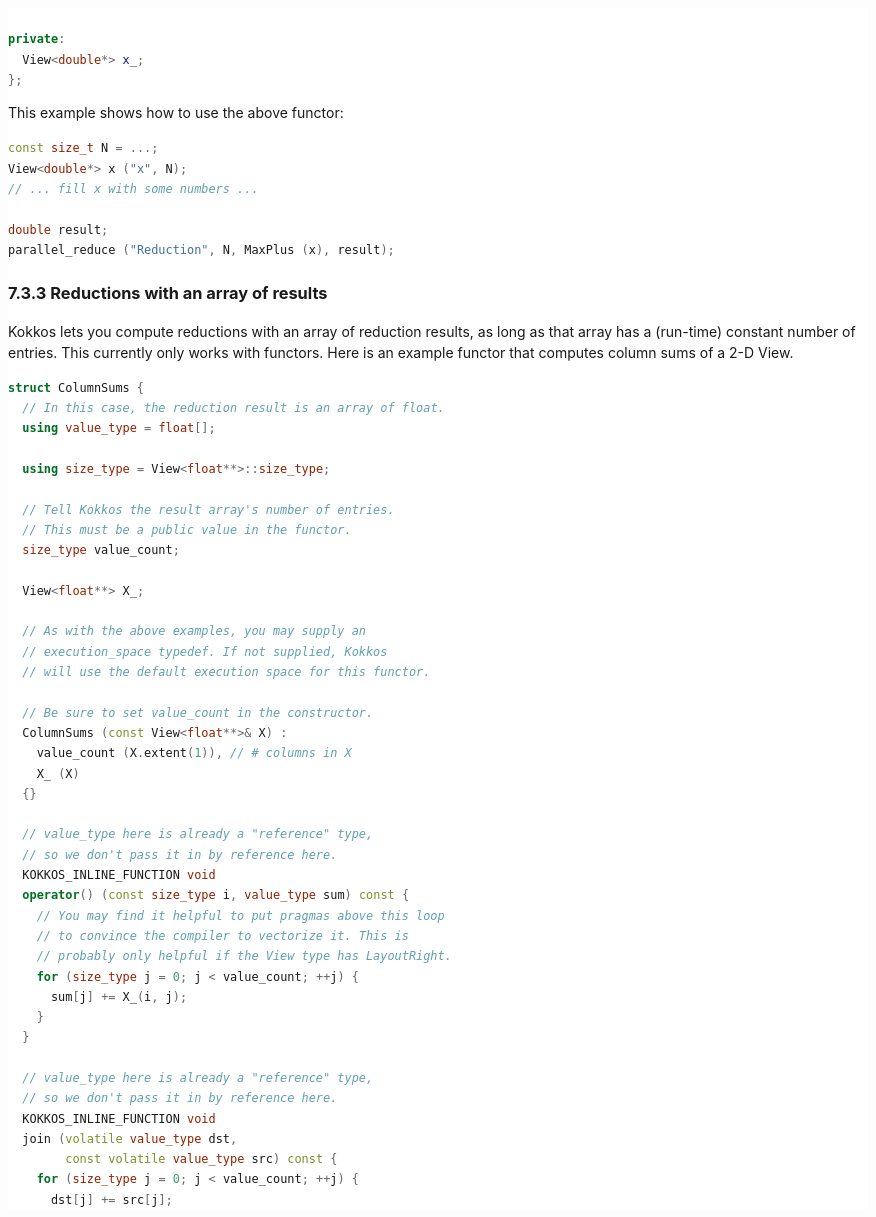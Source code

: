 ```c++

private:
  View<double*> x_;
};
```

This example shows how to use the above functor:

```c++
const size_t N = ...;
View<double*> x ("x", N);
// ... fill x with some numbers ...

double result;
parallel_reduce ("Reduction", N, MaxPlus (x), result);
```

### 7.3.3 Reductions with an array of results

Kokkos lets you compute reductions with an array of reduction results, as long as that array has a (run-time) constant number of entries. This currently only works with functors. Here is an example functor that computes column sums of a 2-D View.

```c++
struct ColumnSums {
  // In this case, the reduction result is an array of float.
  using value_type = float[];

  using size_type = View<float**>::size_type;

  // Tell Kokkos the result array's number of entries.
  // This must be a public value in the functor.
  size_type value_count;

  View<float**> X_;

  // As with the above examples, you may supply an
  // execution_space typedef. If not supplied, Kokkos
  // will use the default execution space for this functor.

  // Be sure to set value_count in the constructor.
  ColumnSums (const View<float**>& X) :
    value_count (X.extent(1)), // # columns in X
    X_ (X)
  {}

  // value_type here is already a "reference" type,
  // so we don't pass it in by reference here.
  KOKKOS_INLINE_FUNCTION void
  operator() (const size_type i, value_type sum) const {
    // You may find it helpful to put pragmas above this loop
    // to convince the compiler to vectorize it. This is 
    // probably only helpful if the View type has LayoutRight.
    for (size_type j = 0; j < value_count; ++j) {
      sum[j] += X_(i, j);
    }
  }

  // value_type here is already a "reference" type,
  // so we don't pass it in by reference here.
  KOKKOS_INLINE_FUNCTION void
  join (volatile value_type dst,
        const volatile value_type src) const {
    for (size_type j = 0; j < value_count; ++j) {
      dst[j] += src[j];
```